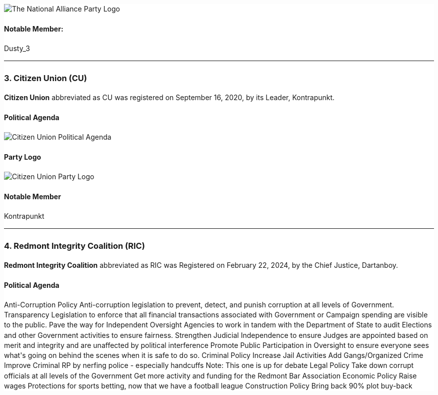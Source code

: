 
![The National Alliance Party Logo](https://www.democracycraft.net/attachments/1587720474371-png.39/)


#### Notable Member:

Dusty_3

_ _ _

###  3. Citizen Union (CU)

**Citizen Union** abbreviated as CU was registered on September 16, 2020, by its Leader, Kontrapunkt.

#### Political Agenda

![Citizen Union Political Agenda](https://docs.google.com/document/d/13LZVHF2st9HIKSaTSvJE89bgtU82ESuUieUzRXYDeec/edit?usp=sharing)

#### Party Logo

![Citizen Union Party Logo](https://www.democracycraft.net/attachments/party-logo-png.1543/)


#### Notable Member

Kontrapunkt

_ _ _

### 4. Redmont Integrity Coalition (RIC)

**Redmont Integrity Coalition** abbreviated as RIC was Registered on February 22, 2024, by the Chief Justice, Dartanboy.

#### Political Agenda

Anti-Corruption Policy
Anti-corruption legislation to prevent, detect, and punish corruption at all levels of Government.
Transparency Legislation to enforce that all financial transactions associated with Government or Campaign spending are visible to the public.
Pave the way for Independent Oversight Agencies to work in tandem with the Department of State to audit Elections and other Government activities to ensure fairness.
Strengthen Judicial Independence to ensure Judges are appointed based on merit and integrity and are unaffected by political interference
Promote Public Participation in Oversight to ensure everyone sees what's going on behind the scenes when it is safe to do so.
Criminal Policy
Increase Jail Activities
Add Gangs/Organized Crime
Improve Criminal RP by nerfing police - especially handcuffs
Note: This one is up for debate
Legal Policy
Take down corrupt officials at all levels of the Government
Get more activity and funding for the Redmont Bar Association
Economic Policy
Raise wages
Protections for sports betting, now that we have a football league
Construction Policy
Bring back 90% plot buy-back
